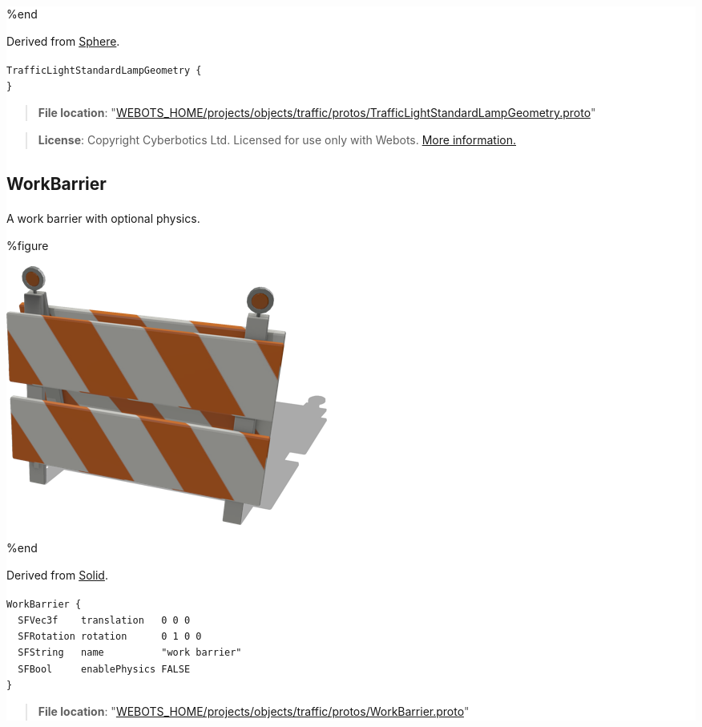 %end

Derived from [Sphere](../reference/sphere.md).

```
TrafficLightStandardLampGeometry {
}
```

> **File location**: "[WEBOTS\_HOME/projects/objects/traffic/protos/TrafficLightStandardLampGeometry.proto](https://github.com/omichel/webots/tree/master/projects/objects/traffic/protos/TrafficLightStandardLampGeometry.proto)"

> **License**: Copyright Cyberbotics Ltd. Licensed for use only with Webots.
[More information.](https://cyberbotics.com/webots_assets_license)

## WorkBarrier

A work barrier with optional physics.

%figure

![WorkBarrier](images/objects/traffic/WorkBarrier/model.thumbnail.png)

%end

Derived from [Solid](../reference/solid.md).

```
WorkBarrier {
  SFVec3f    translation   0 0 0
  SFRotation rotation      0 1 0 0
  SFString   name          "work barrier"
  SFBool     enablePhysics FALSE
}
```

> **File location**: "[WEBOTS\_HOME/projects/objects/traffic/protos/WorkBarrier.proto](https://github.com/omichel/webots/tree/master/projects/objects/traffic/protos/WorkBarrier.proto)"
